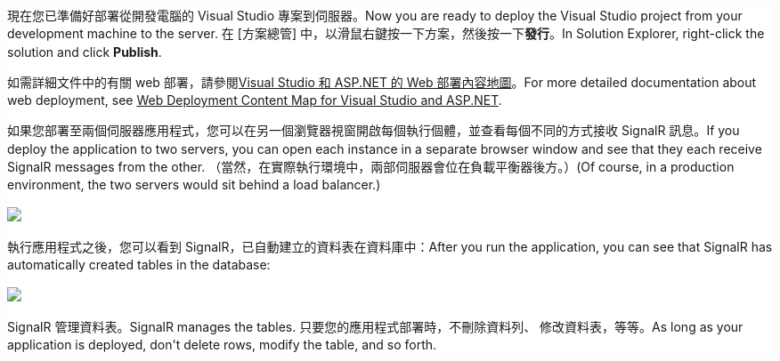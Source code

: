 <span data-ttu-id="9ff7c-159">現在您已準備好部署從開發電腦的 Visual Studio 專案到伺服器。</span><span class="sxs-lookup"><span data-stu-id="9ff7c-159">Now you are ready to deploy the Visual Studio project from your development machine to the server.</span></span> <span data-ttu-id="9ff7c-160">在 [方案總管] 中，以滑鼠右鍵按一下方案，然後按一下**發行**。</span><span class="sxs-lookup"><span data-stu-id="9ff7c-160">In Solution Explorer, right-click the solution and click **Publish**.</span></span>

<span data-ttu-id="9ff7c-161">如需詳細文件中的有關 web 部署，請參閱[Visual Studio 和 ASP.NET 的 Web 部署內容地圖](../../../whitepapers/aspnet-web-deployment-content-map.md)。</span><span class="sxs-lookup"><span data-stu-id="9ff7c-161">For more detailed documentation about web deployment, see [Web Deployment Content Map for Visual Studio and ASP.NET](../../../whitepapers/aspnet-web-deployment-content-map.md).</span></span>

<span data-ttu-id="9ff7c-162">如果您部署至兩個伺服器應用程式，您可以在另一個瀏覽器視窗開啟每個執行個體，並查看每個不同的方式接收 SignalR 訊息。</span><span class="sxs-lookup"><span data-stu-id="9ff7c-162">If you deploy the application to two servers, you can open each instance in a separate browser window and see that they each receive SignalR messages from the other.</span></span> <span data-ttu-id="9ff7c-163">（當然，在實際執行環境中，兩部伺服器會位在負載平衡器後方。）</span><span class="sxs-lookup"><span data-stu-id="9ff7c-163">(Of course, in a production environment, the two servers would sit behind a load balancer.)</span></span>

![](scaleout-with-sql-server/_static/image7.png)

<span data-ttu-id="9ff7c-164">執行應用程式之後，您可以看到 SignalR，已自動建立的資料表在資料庫中：</span><span class="sxs-lookup"><span data-stu-id="9ff7c-164">After you run the application, you can see that SignalR has automatically created tables in the database:</span></span>

![](scaleout-with-sql-server/_static/image8.png)

<span data-ttu-id="9ff7c-165">SignalR 管理資料表。</span><span class="sxs-lookup"><span data-stu-id="9ff7c-165">SignalR manages the tables.</span></span> <span data-ttu-id="9ff7c-166">只要您的應用程式部署時，不刪除資料列、 修改資料表，等等。</span><span class="sxs-lookup"><span data-stu-id="9ff7c-166">As long as your application is deployed, don't delete rows, modify the table, and so forth.</span></span>
